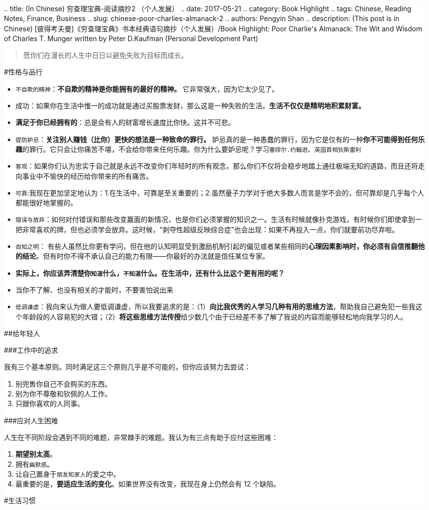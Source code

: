 .. title: (In Chinese) 穷查理宝典-阅读摘抄2 （个人发展）
.. date: 2017-05-21
.. category: Book Highlight
.. tags: Chinese, Reading Notes, Finance, Business
.. slug: chinese-poor-charlies-almanack-2
.. authors: Pengyin Shan
.. description: (This post is in Chinese) [彼得考夫曼]《穷查理宝典》书本经典语句摘抄（个人发展）/Book Highlight: Poor Charlie's Almanack: The Wit and Wisdom of Charles T. Munger written by Peter D.Kaufman (Personal Development Part)

> 愿你们在漫长的人生中日日以避免失败为目标而成长。

#性格与品行

- `不自欺的精神`：**不自欺的精神是你能拥有的最好的精神。** 它非常强大，因为它太少见了。

- 成功：如果你在生活中惟一的成功就是通过买股票发财，那么这是一种失败的生活。**生活不仅仅是精明地积累财富。**

- **满足于你已经拥有的**：总是会有人的财富增长速度比你快。这并不可悲。

- `提防妒忌`：**关注别人赚钱（比你）更快的想法是一种致命的罪行。** 妒忌真的是一种愚蠢的罪行，因为它是仅有的一种**你不可能得到任何乐趣**的罪行。它只会让你痛苦不堪，不会给你带来任何乐趣。你为什么要妒忌呢？学习`塞缪尔.约翰逊`、`英国首相狄斯雷利`

- `客观`：如果你们认为忠实于自己就是永远不改变你们年轻时的所有观念，那么你们不仅将会稳步地踏上通往极端无知的道路，而且还将走向事业中不愉快的经历给你带来的所有痛苦。

- `可靠`:我现在更加坚定地认为：1.在生活中，可靠是至关重要的；2.虽然量子力学对于绝大多数人而言是学不会的，但可靠却是几乎每个人都能很好地掌握的。

- `错误与放弃`：如何对付错误和那些改变赢面的新情况，也是你们必须掌握的知识之一。生活有时候就像扑克游戏，有时候你们即使拿到一把非常喜欢的牌，但也必须学会放弃。这时候，“剥夺性超级反映综合症”也会出现：如果不再投入一点，你们就要前功尽弃啦。

- `自知之明`： 有些人虽然比你更有学问，但在他的认知明显受到激励机制引起的偏见或者某些相同的**心理因素影响时，你必须有自信推翻他的结论**。但有时你不得不承认自己的能力有限——你最好的办法就是信任某位专家。

- **实际上，你应该弄清楚你`知道`什么，`不知道`什么。在生活中，还有什么比这个更有用的呢？**

- 当你不了解、也没有相关的才能时，不要害怕说出来

- `低调谦虚`：我向来认为做人要低调谦虚，所以我要追求的是：（1）**向比我优秀的人学习几种有用的思维方法**，帮助我自己避免犯一些我这个年龄段的人容易犯的大错；（2）**将这些思维方法传授**给少数几个由于已经差不多了解了我说的内容而能够轻松地向我学习的人。

##给年轻人

###工作中的追求

我有三个基本原则。同时满足这三个原则几乎是不可能的，但你应该努力去尝试：

1. 别兜售你自己不会购买的东西。
2. 别为你不尊敬和钦佩的人工作。
3. 只跟你喜欢的人同事。

###应对人生困难

人生在不同阶段会遇到不同的难题，非常棘手的难题。我认为有三点有助于应付这些困难：

1. **期望别太高**。
2. 拥有`幽默感`。
3. 让自己置身于`朋友和家人`的爱之中。
4. 最重要的是，**要适应生活的变化**。如果世界没有改变，我现在身上仍然会有 12 个缺陷。

#生活习惯
